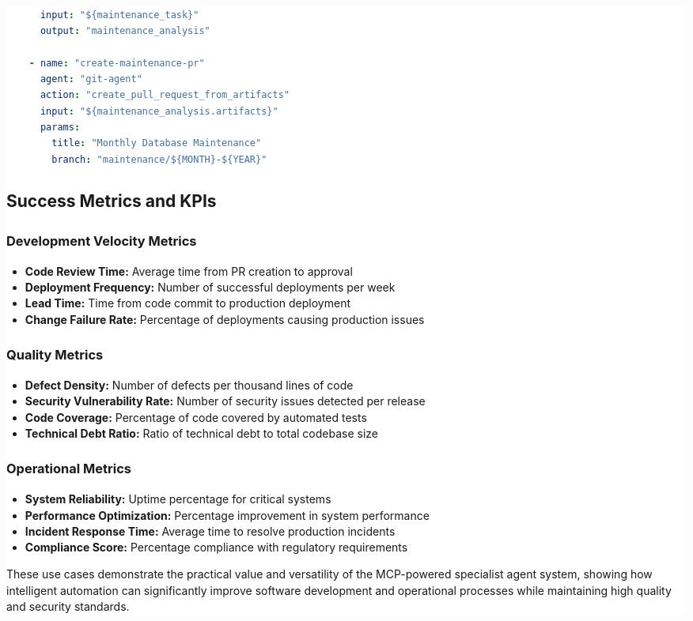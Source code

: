 ```yaml
      input: "${maintenance_task}"
      output: "maintenance_analysis"

    - name: "create-maintenance-pr"
      agent: "git-agent"
      action: "create_pull_request_from_artifacts"
      input: "${maintenance_analysis.artifacts}"
      params:
        title: "Monthly Database Maintenance"
        branch: "maintenance/${MONTH}-${YEAR}"
```

## Success Metrics and KPIs

### Development Velocity Metrics

- **Code Review Time:** Average time from PR creation to approval
- **Deployment Frequency:** Number of successful deployments per week
- **Lead Time:** Time from code commit to production deployment
- **Change Failure Rate:** Percentage of deployments causing production issues

### Quality Metrics

- **Defect Density:** Number of defects per thousand lines of code
- **Security Vulnerability Rate:** Number of security issues detected per release
- **Code Coverage:** Percentage of code covered by automated tests
- **Technical Debt Ratio:** Ratio of technical debt to total codebase size

### Operational Metrics

- **System Reliability:** Uptime percentage for critical systems
- **Performance Optimization:** Percentage improvement in system performance
- **Incident Response Time:** Average time to resolve production incidents
- **Compliance Score:** Percentage compliance with regulatory requirements

These use cases demonstrate the practical value and versatility of the MCP-powered specialist agent system, showing how intelligent automation can significantly improve software development and operational processes while maintaining high quality and security standards.
